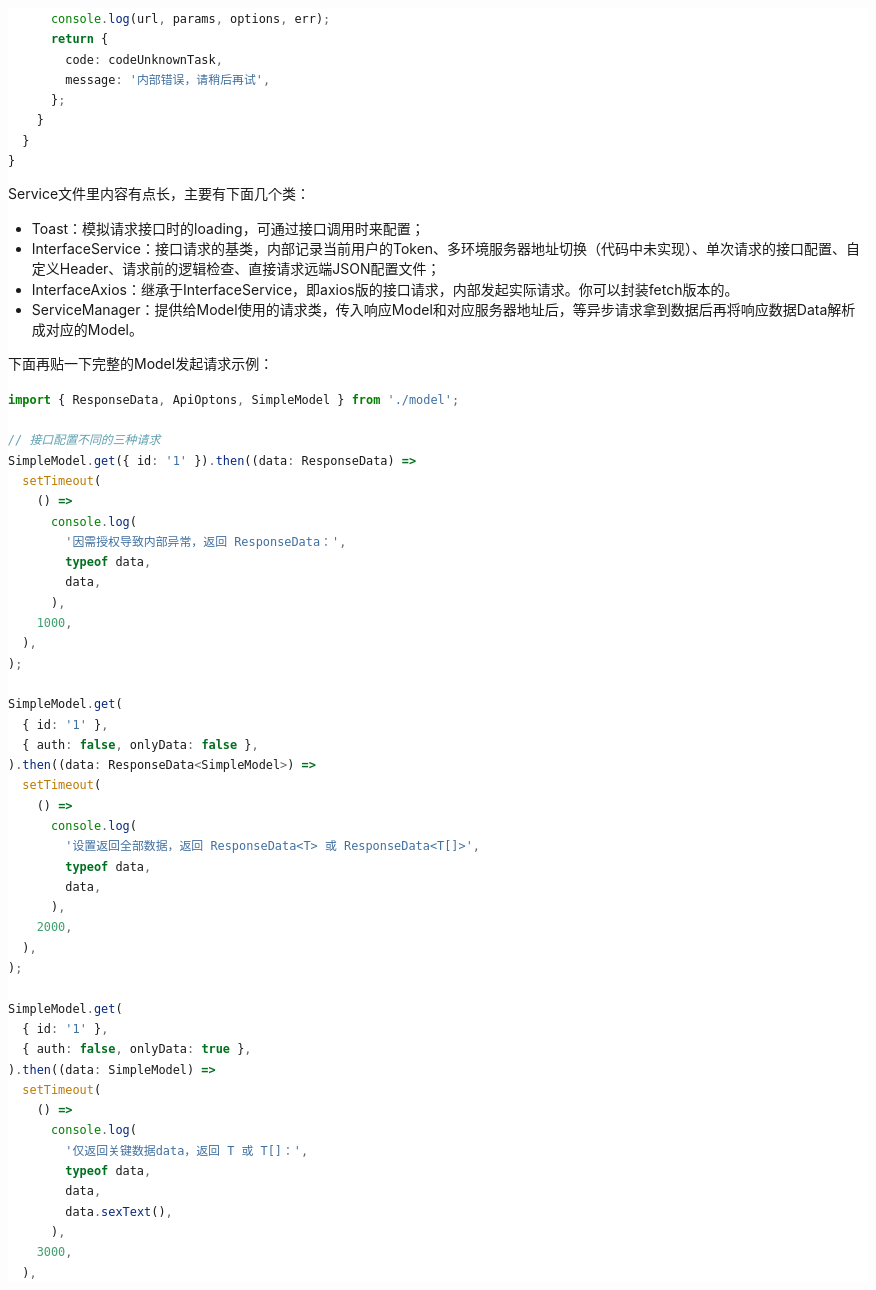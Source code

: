 ```typescript
      console.log(url, params, options, err);
      return {
        code: codeUnknownTask,
        message: '内部错误，请稍后再试',
      };
    }
  }
}
```

Service文件里内容有点长，主要有下面几个类：

- Toast：模拟请求接口时的loading，可通过接口调用时来配置；
- InterfaceService：接口请求的基类，内部记录当前用户的Token、多环境服务器地址切换（代码中未实现）、单次请求的接口配置、自定义Header、请求前的逻辑检查、直接请求远端JSON配置文件；
- InterfaceAxios：继承于InterfaceService，即axios版的接口请求，内部发起实际请求。你可以封装fetch版本的。
- ServiceManager：提供给Model使用的请求类，传入响应Model和对应服务器地址后，等异步请求拿到数据后再将响应数据Data解析成对应的Model。

下面再贴一下完整的Model发起请求示例：

```typescript
import { ResponseData, ApiOptons, SimpleModel } from './model';

// 接口配置不同的三种请求
SimpleModel.get({ id: '1' }).then((data: ResponseData) =>
  setTimeout(
    () =>
      console.log(
        '因需授权导致内部异常，返回 ResponseData：',
        typeof data,
        data,
      ),
    1000,
  ),
);

SimpleModel.get(
  { id: '1' },
  { auth: false, onlyData: false },
).then((data: ResponseData<SimpleModel>) =>
  setTimeout(
    () =>
      console.log(
        '设置返回全部数据，返回 ResponseData<T> 或 ResponseData<T[]>',
        typeof data,
        data,
      ),
    2000,
  ),
);

SimpleModel.get(
  { id: '1' },
  { auth: false, onlyData: true },
).then((data: SimpleModel) =>
  setTimeout(
    () =>
      console.log(
        '仅返回关键数据data，返回 T 或 T[]：',
        typeof data,
        data,
        data.sexText(),
      ),
    3000,
  ),
```